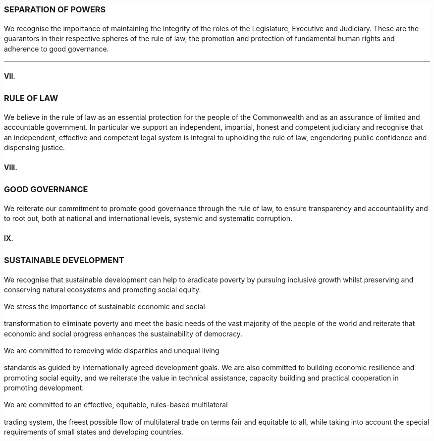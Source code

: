### SEPARATION OF POWERS

We recognise the importance of maintaining the integrity of the roles
of the Legislature, Executive and Judiciary. These are the guarantors in
their respective spheres of the rule of law, the promotion and protection
of fundamental human rights and adherence to good governance.


-----

#### VII.

### RULE OF LAW

We believe in the rule of law as an essential protection for the people of the
Commonwealth and as an assurance of limited and accountable government.
In particular we support an independent, impartial, honest and competent
judiciary and recognise that an independent, effective and competent legal
system is integral to upholding the rule of law, engendering public
confidence and dispensing justice.

#### VIII.

### GOOD GOVERNANCE

We reiterate our commitment to promote good governance through the
rule of law, to ensure transparency and accountability and to root out, both
at national and international levels, systemic and systematic corruption.

#### IX.

### SUSTAINABLE DEVELOPMENT

We recognise that sustainable development can help to eradicate poverty
by pursuing inclusive growth whilst preserving and conserving natural
ecosystems and promoting social equity.

We stress the importance of sustainable economic and social

transformation to eliminate poverty and meet the basic needs of the vast
majority of the people of the world and reiterate that economic and social
progress enhances the sustainability of democracy.

We are committed to removing wide disparities and unequal living

standards as guided by internationally agreed development goals. We are also
committed to building economic resilience and promoting social equity, and
we reiterate the value in technical assistance, capacity building and practical
cooperation in promoting development.

We are committed to an effective, equitable, rules-based multilateral

trading system, the freest possible flow of multilateral trade on terms fair
and equitable to all, while taking into account the special requirements of
small states and developing countries.
